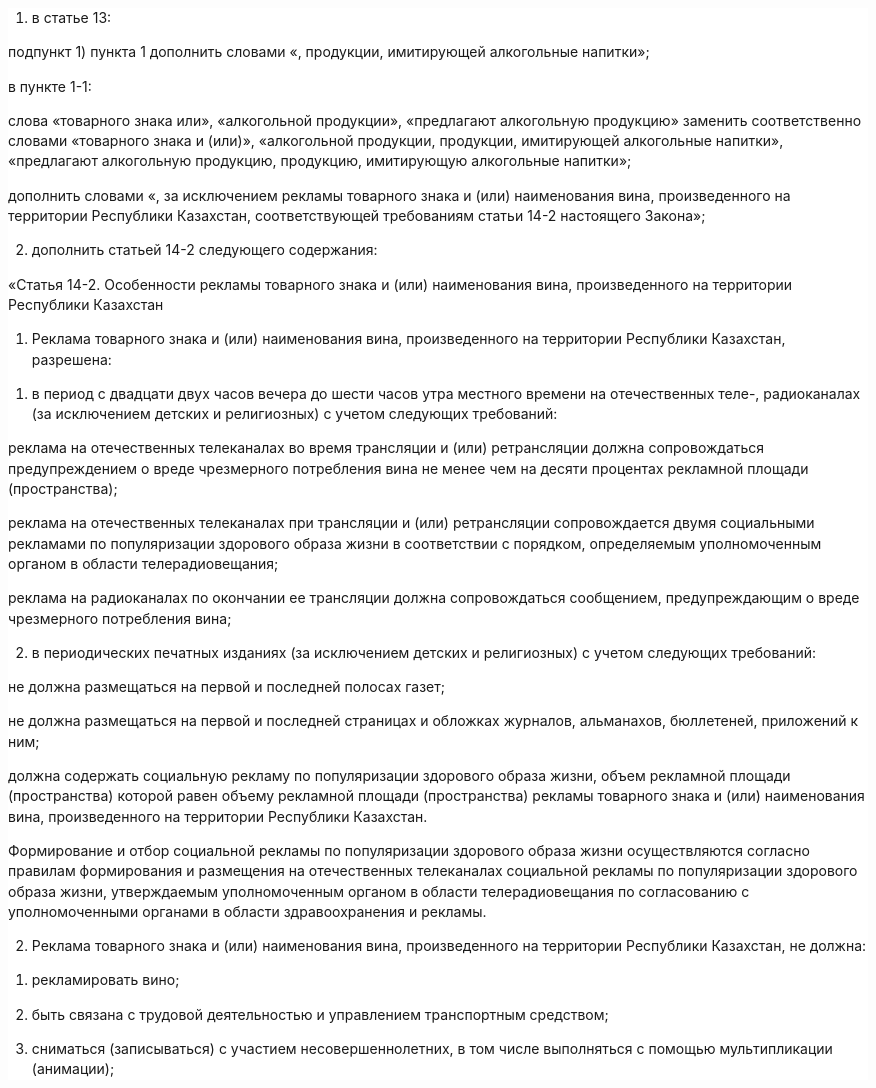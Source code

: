 1) в статье 13:

подпункт 1) пункта 1 дополнить словами «, продукции, имитирующей алкогольные напитки»; 

в пункте 1-1:

слова «товарного знака или», «алкогольной продукции», «предлагают алкогольную продукцию» заменить соответственно словами «товарного знака и (или)», «алкогольной продукции, продукции, имитирующей алкогольные напитки», «предлагают алкогольную продукцию, продукцию, имитирующую алкогольные напитки»;

дополнить словами «, за исключением рекламы товарного знака и (или) наименования вина, произведенного на территории Республики Казахстан, соответствующей требованиям статьи 14-2 настоящего Закона»;

2) дополнить статьей 14-2 следующего содержания:

«Статья 14-2. Особенности рекламы товарного знака и (или)  наименования вина, произведенного  на территории Республики Казахстан

1. Реклама товарного знака и (или) наименования вина, произведенного на территории Республики Казахстан, разрешена: 

1) в период с двадцати двух часов вечера до шести часов утра местного времени на отечественных теле-, радиоканалах (за исключением детских и религиозных) с учетом следующих требований:

реклама на отечественных телеканалах во время трансляции и (или) ретрансляции должна сопровождаться предупреждением о вреде чрезмерного потребления вина не менее чем на десяти процентах рекламной площади (пространства);

реклама на отечественных телеканалах при трансляции и (или) ретрансляции сопровождается двумя социальными рекламами по популяризации здорового образа жизни в соответствии с порядком, определяемым уполномоченным органом в области телерадиовещания;

реклама на радиоканалах по окончании ее трансляции должна сопровождаться сообщением, предупреждающим о вреде чрезмерного потребления вина;

2) в периодических печатных изданиях (за исключением детских и религиозных) с учетом следующих требований:

не должна размещаться на первой и последней полосах газет;

не должна размещаться на первой и последней страницах и обложках журналов, альманахов, бюллетеней, приложений к ним; 

должна содержать социальную рекламу по популяризации здорового образа жизни, объем рекламной площади (пространства) которой равен объему рекламной площади (пространства) рекламы товарного знака и (или) наименования вина, произведенного на территории Республики Казахстан.

Формирование и отбор социальной рекламы по популяризации здорового образа жизни осуществляются согласно правилам формирования и размещения на отечественных телеканалах социальной рекламы по популяризации здорового образа жизни, утверждаемым уполномоченным органом в области телерадиовещания по согласованию с уполномоченными органами в области здравоохранения и рекламы. 

2. Реклама товарного знака и (или) наименования вина, произведенного на территории Республики Казахстан, не должна: 

1) рекламировать вино;

2) быть связана с трудовой деятельностью и управлением транспортным средством;

3) сниматься (записываться) с участием несовершеннолетних, в том числе выполняться с помощью мультипликации (анимации);
